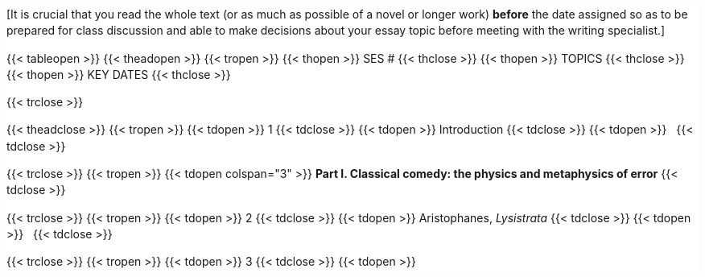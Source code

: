\[It is crucial that you read the whole text (or as much as possible of a novel or longer work) **before** the date assigned so as to be prepared for class discussion and able to make decisions about your essay topic before meeting with the writing specialist.\]

{{< tableopen >}}
{{< theadopen >}}
{{< tropen >}}
{{< thopen >}}
SES #
{{< thclose >}}
{{< thopen >}}
TOPICS
{{< thclose >}}
{{< thopen >}}
KEY DATES
{{< thclose >}}

{{< trclose >}}

{{< theadclose >}}
{{< tropen >}}
{{< tdopen >}}
1
{{< tdclose >}}
{{< tdopen >}}
Introduction
{{< tdclose >}}
{{< tdopen >}}
 
{{< tdclose >}}

{{< trclose >}}
{{< tropen >}}
{{< tdopen colspan="3" >}}
**Part I. Classical comedy: the physics and metaphysics of error**
{{< tdclose >}}

{{< trclose >}}
{{< tropen >}}
{{< tdopen >}}
2
{{< tdclose >}}
{{< tdopen >}}
Aristophanes, _Lysistrata_
{{< tdclose >}}
{{< tdopen >}}
 
{{< tdclose >}}

{{< trclose >}}
{{< tropen >}}
{{< tdopen >}}
3
{{< tdclose >}}
{{< tdopen >}}
